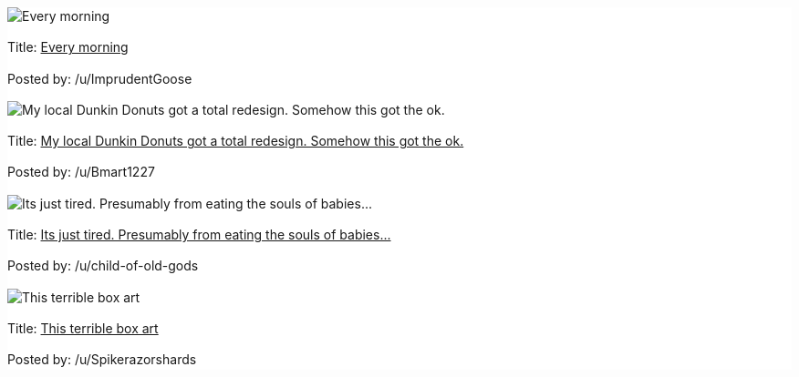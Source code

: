 <div class="card">
  <div class="card-image">
    <img class="post-img" src="https://i.redd.it/oyw5gxi061671.jpg" alt="Every morning" title="Every morning" />
  </div>
  <div class="card-content">
    <div class="media">
      <div class="media-content">
        <p class="title is-4">
           Title: <a href="https://www.reddit.com/r/memes/comments/o2pr7l/every_morning/">Every morning</a>
        </p>
        <p class="subtitle is-4">Posted by: /u/ImprudentGoose</p>
      </div>
    </div>
  </div>
</div>

<div class="card">
  <div class="card-image">
    <img class="post-img" src="https://i.redd.it/m9exdwsc54671.jpg" alt="My local Dunkin Donuts got a total redesign. Somehow this got the ok." title="My local Dunkin Donuts got a total redesign. Somehow this got the ok." />
  </div>
  <div class="card-content">
    <div class="media">
      <div class="media-content">
        <p class="title is-4">
           Title: <a href="https://www.reddit.com/r/CrappyDesign/comments/o33qhv/my_local_dunkin_donuts_got_a_total_redesign/">My local Dunkin Donuts got a total redesign. Somehow this got the ok.</a>
        </p>
        <p class="subtitle is-4">Posted by: /u/Bmart1227</p>
      </div>
    </div>
  </div>
</div>

<div class="card">
  <div class="card-image">
    <img class="post-img" src="https://i.redd.it/lp73lmerwf671.gif" alt="Its just tired. Presumably from eating the souls of babies..." title="Its just tired. Presumably from eating the souls of babies..." />
  </div>
  <div class="card-content">
    <div class="media">
      <div class="media-content">
        <p class="title is-4">
           Title: <a href="https://www.reddit.com/r/memes/comments/o489ho/its_just_tired_presumably_from_eating_the_souls/">Its just tired. Presumably from eating the souls of babies...</a>
        </p>
        <p class="subtitle is-4">Posted by: /u/child-of-old-gods</p>
      </div>
    </div>
  </div>
</div>

<div class="card">
  <div class="card-image">
    <img class="post-img" src="https://i.imgur.com/qWYHoT6.jpg" alt="This terrible box art" title="This terrible box art" />
  </div>
  <div class="card-content">
    <div class="media">
      <div class="media-content">
        <p class="title is-4">
           Title: <a href="https://www.reddit.com/r/CrappyDesign/comments/o54fw5/this_terrible_box_art/">This terrible box art</a>
        </p>
        <p class="subtitle is-4">Posted by: /u/Spikerazorshards</p>